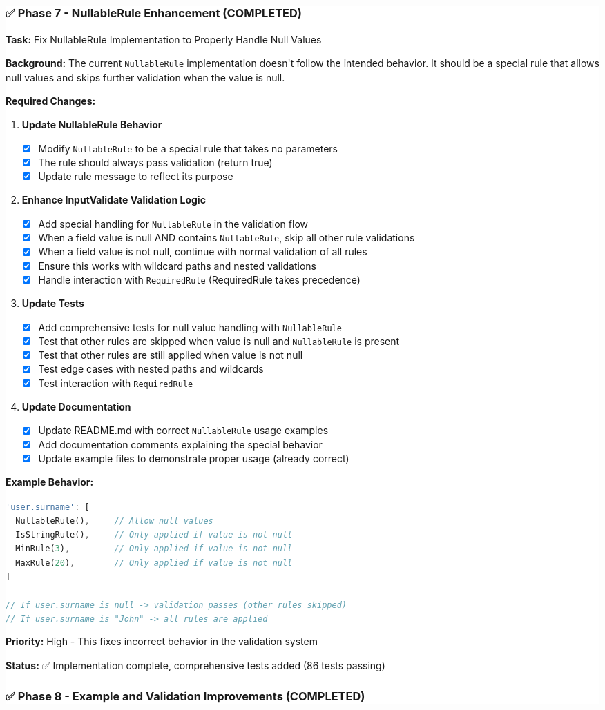 ### ✅ Phase 7 - NullableRule Enhancement (COMPLETED)

**Task:** Fix NullableRule Implementation to Properly Handle Null Values

**Background:** The current `NullableRule` implementation doesn't follow the intended behavior. It should be a special rule that allows null values and skips further validation when the value is null.

**Required Changes:**

1. **Update NullableRule Behavior**

   - [x] Modify `NullableRule` to be a special rule that takes no parameters
   - [x] The rule should always pass validation (return true)
   - [x] Update rule message to reflect its purpose

2. **Enhance InputValidate Validation Logic**

   - [x] Add special handling for `NullableRule` in the validation flow
   - [x] When a field value is null AND contains `NullableRule`, skip all other rule validations
   - [x] When a field value is not null, continue with normal validation of all rules
   - [x] Ensure this works with wildcard paths and nested validations
   - [x] Handle interaction with `RequiredRule` (RequiredRule takes precedence)

3. **Update Tests**

   - [x] Add comprehensive tests for null value handling with `NullableRule`
   - [x] Test that other rules are skipped when value is null and `NullableRule` is present
   - [x] Test that other rules are still applied when value is not null
   - [x] Test edge cases with nested paths and wildcards
   - [x] Test interaction with `RequiredRule`

4. **Update Documentation**
   - [x] Update README.md with correct `NullableRule` usage examples
   - [x] Add documentation comments explaining the special behavior
   - [x] Update example files to demonstrate proper usage (already correct)

**Example Behavior:**

```dart
'user.surname': [
  NullableRule(),     // Allow null values
  IsStringRule(),     // Only applied if value is not null
  MinRule(3),         // Only applied if value is not null
  MaxRule(20),        // Only applied if value is not null
]

// If user.surname is null -> validation passes (other rules skipped)
// If user.surname is "John" -> all rules are applied
```

**Priority:** High - This fixes incorrect behavior in the validation system

**Status:** ✅ Implementation complete, comprehensive tests added (86 tests passing)

### ✅ Phase 8 - Example and Validation Improvements (COMPLETED)
